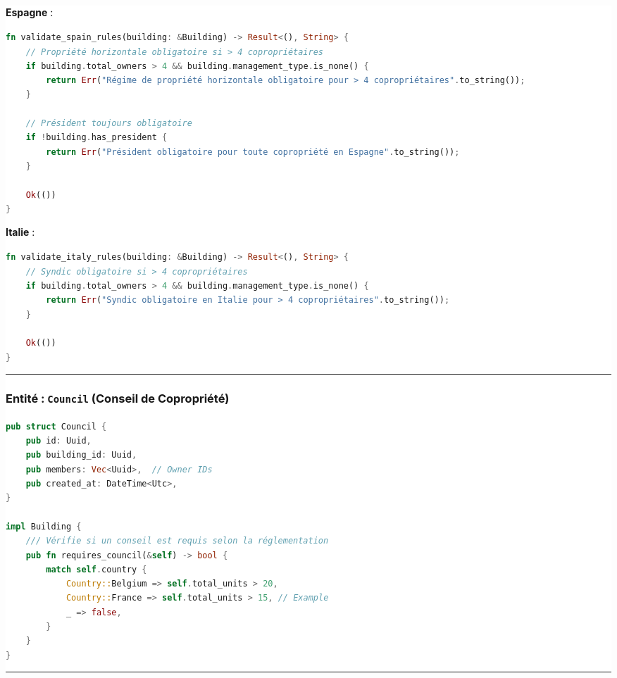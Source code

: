 **Espagne** :
```rust
fn validate_spain_rules(building: &Building) -> Result<(), String> {
    // Propriété horizontale obligatoire si > 4 copropriétaires
    if building.total_owners > 4 && building.management_type.is_none() {
        return Err("Régime de propriété horizontale obligatoire pour > 4 copropriétaires".to_string());
    }

    // Président toujours obligatoire
    if !building.has_president {
        return Err("Président obligatoire pour toute copropriété en Espagne".to_string());
    }

    Ok(())
}
```

**Italie** :
```rust
fn validate_italy_rules(building: &Building) -> Result<(), String> {
    // Syndic obligatoire si > 4 copropriétaires
    if building.total_owners > 4 && building.management_type.is_none() {
        return Err("Syndic obligatoire en Italie pour > 4 copropriétaires".to_string());
    }

    Ok(())
}
```

---

### Entité : `Council` (Conseil de Copropriété)

```rust
pub struct Council {
    pub id: Uuid,
    pub building_id: Uuid,
    pub members: Vec<Uuid>,  // Owner IDs
    pub created_at: DateTime<Utc>,
}

impl Building {
    /// Vérifie si un conseil est requis selon la réglementation
    pub fn requires_council(&self) -> bool {
        match self.country {
            Country::Belgium => self.total_units > 20,
            Country::France => self.total_units > 15, // Example
            _ => false,
        }
    }
}
```

---